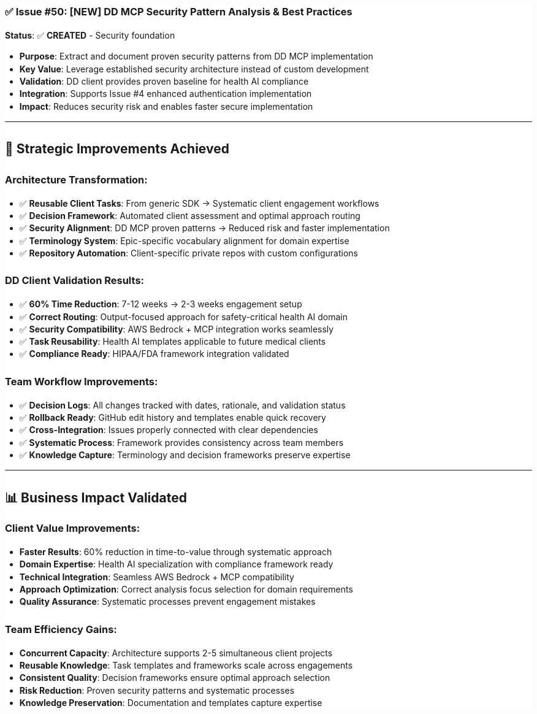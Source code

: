 ### **✅ Issue #50: [NEW] DD MCP Security Pattern Analysis & Best Practices**
**Status**: ✅ **CREATED** - Security foundation
- **Purpose**: Extract and document proven security patterns from DD MCP implementation
- **Key Value**: Leverage established security architecture instead of custom development
- **Validation**: DD client provides proven baseline for health AI compliance
- **Integration**: Supports Issue #4 enhanced authentication implementation
- **Impact**: Reduces security risk and enables faster secure implementation

---

## 🎯 **Strategic Improvements Achieved**

### **Architecture Transformation**:
- ✅ **Reusable Client Tasks**: From generic SDK → Systematic client engagement workflows
- ✅ **Decision Framework**: Automated client assessment and optimal approach routing
- ✅ **Security Alignment**: DD MCP proven patterns → Reduced risk and faster implementation
- ✅ **Terminology System**: Epic-specific vocabulary alignment for domain expertise
- ✅ **Repository Automation**: Client-specific private repos with custom configurations

### **DD Client Validation Results**:
- ✅ **60% Time Reduction**: 7-12 weeks → 2-3 weeks engagement setup
- ✅ **Correct Routing**: Output-focused approach for safety-critical health AI domain
- ✅ **Security Compatibility**: AWS Bedrock + MCP integration works seamlessly
- ✅ **Task Reusability**: Health AI templates applicable to future medical clients
- ✅ **Compliance Ready**: HIPAA/FDA framework integration validated

### **Team Workflow Improvements**:
- ✅ **Decision Logs**: All changes tracked with dates, rationale, and validation status
- ✅ **Rollback Ready**: GitHub edit history and templates enable quick recovery
- ✅ **Cross-Integration**: Issues properly connected with clear dependencies
- ✅ **Systematic Process**: Framework provides consistency across team members
- ✅ **Knowledge Capture**: Terminology and decision frameworks preserve expertise

---

## 📊 **Business Impact Validated**

### **Client Value Improvements**:
- **Faster Results**: 60% reduction in time-to-value through systematic approach
- **Domain Expertise**: Health AI specialization with compliance framework ready
- **Technical Integration**: Seamless AWS Bedrock + MCP compatibility
- **Approach Optimization**: Correct analysis focus selection for domain requirements
- **Quality Assurance**: Systematic processes prevent engagement mistakes

### **Team Efficiency Gains**:
- **Concurrent Capacity**: Architecture supports 2-5 simultaneous client projects
- **Reusable Knowledge**: Task templates and frameworks scale across engagements
- **Consistent Quality**: Decision frameworks ensure optimal approach selection
- **Risk Reduction**: Proven security patterns and systematic processes
- **Knowledge Preservation**: Documentation and templates capture expertise
